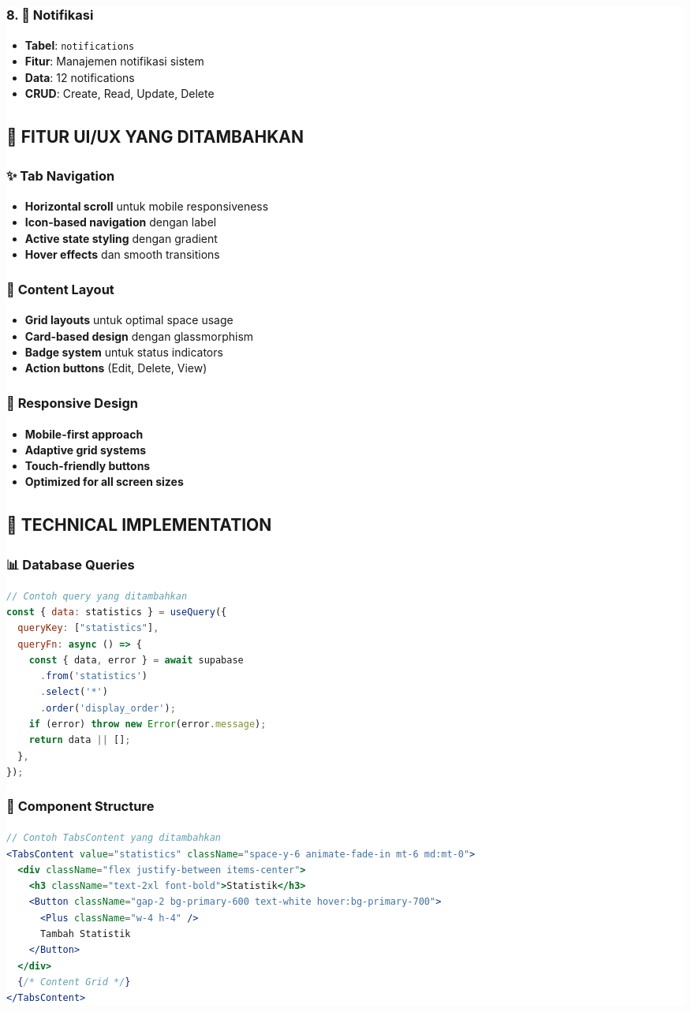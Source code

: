 ### 8. **🔔 Notifikasi**
- **Tabel**: `notifications`
- **Fitur**: Manajemen notifikasi sistem
- **Data**: 12 notifications
- **CRUD**: Create, Read, Update, Delete

## 🎨 **FITUR UI/UX YANG DITAMBAHKAN**

### ✨ **Tab Navigation**
- **Horizontal scroll** untuk mobile responsiveness
- **Icon-based navigation** dengan label
- **Active state styling** dengan gradient
- **Hover effects** dan smooth transitions

### 🎯 **Content Layout**
- **Grid layouts** untuk optimal space usage
- **Card-based design** dengan glassmorphism
- **Badge system** untuk status indicators
- **Action buttons** (Edit, Delete, View)

### 📱 **Responsive Design**
- **Mobile-first approach**
- **Adaptive grid systems**
- **Touch-friendly buttons**
- **Optimized for all screen sizes**

## 🔧 **TECHNICAL IMPLEMENTATION**

### 📊 **Database Queries**
```javascript
// Contoh query yang ditambahkan
const { data: statistics } = useQuery({
  queryKey: ["statistics"],
  queryFn: async () => {
    const { data, error } = await supabase
      .from('statistics')
      .select('*')
      .order('display_order');
    if (error) throw new Error(error.message);
    return data || [];
  },
});
```

### 🎨 **Component Structure**
```jsx
// Contoh TabsContent yang ditambahkan
<TabsContent value="statistics" className="space-y-6 animate-fade-in mt-6 md:mt-0">
  <div className="flex justify-between items-center">
    <h3 className="text-2xl font-bold">Statistik</h3>
    <Button className="gap-2 bg-primary-600 text-white hover:bg-primary-700">
      <Plus className="w-4 h-4" />
      Tambah Statistik
    </Button>
  </div>
  {/* Content Grid */}
</TabsContent>
```
